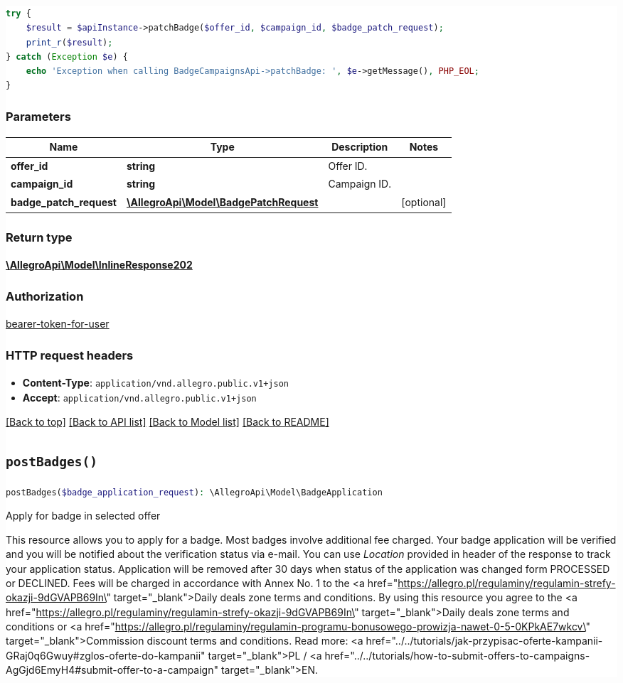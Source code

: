 ```php
try {
    $result = $apiInstance->patchBadge($offer_id, $campaign_id, $badge_patch_request);
    print_r($result);
} catch (Exception $e) {
    echo 'Exception when calling BadgeCampaignsApi->patchBadge: ', $e->getMessage(), PHP_EOL;
}
```

### Parameters

Name | Type | Description  | Notes
------------- | ------------- | ------------- | -------------
 **offer_id** | **string**| Offer ID. |
 **campaign_id** | **string**| Campaign ID. |
 **badge_patch_request** | [**\AllegroApi\Model\BadgePatchRequest**](../Model/BadgePatchRequest.md)|  | [optional]

### Return type

[**\AllegroApi\Model\InlineResponse202**](../Model/InlineResponse202.md)

### Authorization

[bearer-token-for-user](../../README.md#bearer-token-for-user)

### HTTP request headers

- **Content-Type**: `application/vnd.allegro.public.v1+json`
- **Accept**: `application/vnd.allegro.public.v1+json`

[[Back to top]](#) [[Back to API list]](../../README.md#endpoints)
[[Back to Model list]](../../README.md#models)
[[Back to README]](../../README.md)

## `postBadges()`

```php
postBadges($badge_application_request): \AllegroApi\Model\BadgeApplication
```

Apply for badge in selected offer

This resource allows you to apply for a badge. Most badges involve additional fee charged. Your badge application will be verified and you will be notified about the verification status via e-mail. You can use *Location* provided in header of the response to track your application status. Application will be removed after 30 days when status of the application was changed form PROCESSED or DECLINED. Fees will be charged in accordance with Annex No. 1 to the   <a href=\"https://allegro.pl/regulaminy/regulamin-strefy-okazji-9dGVAPB69In\"     target=\"_blank\">Daily deals zone terms and conditions</a>.  By using this resource you agree to the   <a href=\"https://allegro.pl/regulaminy/regulamin-strefy-okazji-9dGVAPB69In\"     target=\"_blank\">Daily deals zone terms and conditions</a> or   <a href=\"https://allegro.pl/regulaminy/regulamin-programu-bonusowego-prowizja-nawet-0-5-0KPkAE7wkcv\"     target=\"_blank\">Commission discount terms and conditions</a>. Read more: <a href=\"../../tutorials/jak-przypisac-oferte-kampanii-GRaj0q6Gwuy#zglos-oferte-do-kampanii\" target=\"_blank\">PL</a> / <a href=\"../../tutorials/how-to-submit-offers-to-campaigns-AgGjd6EmyH4#submit-offer-to-a-campaign\" target=\"_blank\">EN</a>.
